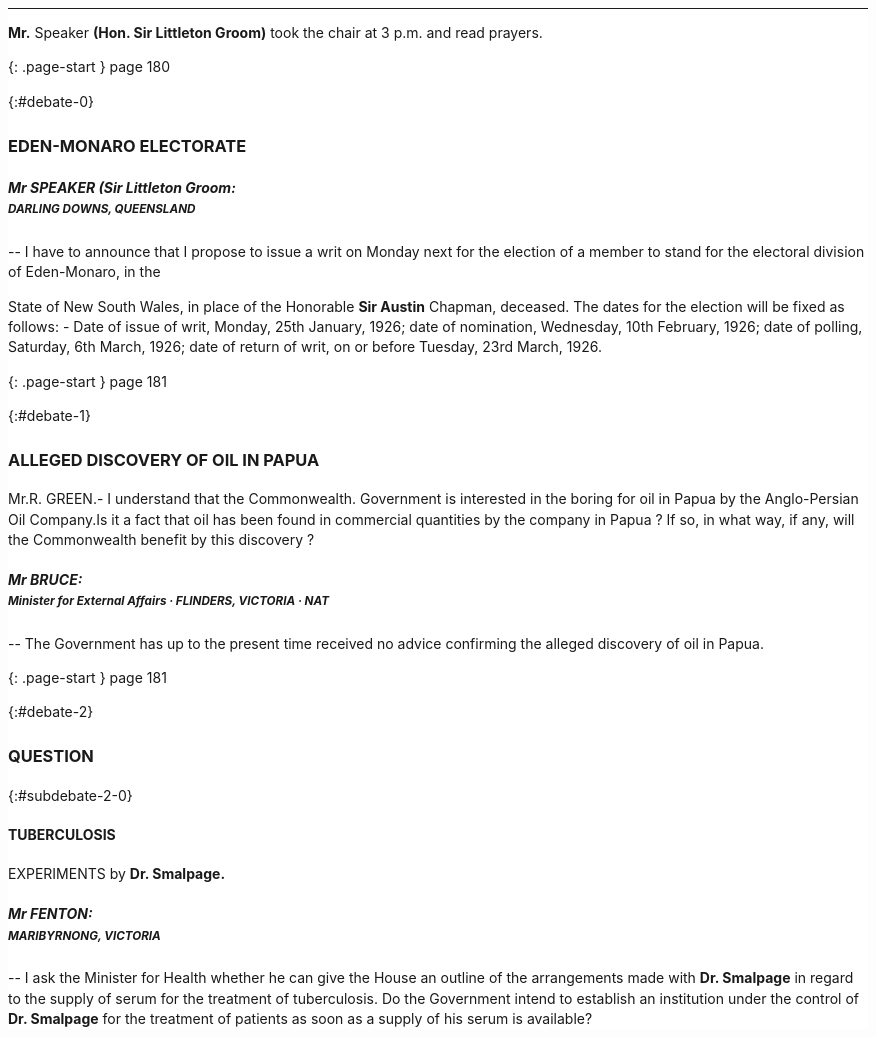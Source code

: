
----


 **Mr.** Speaker  **(Hon. Sir Littleton Groom)**  took the chair at 3  p.m. and read prayers. 

{: .page-start }
page 180

{:#debate-0}
### EDEN-MONARO ELECTORATE

##### Mr SPEAKER (Sir Littleton Groom:<br><small class="text-muted">DARLING DOWNS, QUEENSLAND</small>

-- I have to announce that I propose to issue a writ on Monday next for the election of a member to stand for the electoral division of Eden-Monaro, in the 

State of New South Wales, in place of the Honorable  **Sir Austin**  Chapman, deceased. The dates for the election will be fixed as follows: - Date of issue of writ, Monday, 25th January, 1926; date of nomination, Wednesday, 10th February, 1926; date of polling, Saturday, 6th March, 1926; date of return of writ, on or before Tuesday, 23rd March, 1926. 

{: .page-start }
page 181

{:#debate-1}
### ALLEGED DISCOVERY OF OIL IN PAPUA

Mr.R. GREEN.- I understand that the Commonwealth. Government is interested in the boring for oil in Papua by the Anglo-Persian Oil Company.Is it a fact that oil has been found in commercial quantities by the company in Papua ? If so, in what way, if any, will the Commonwealth benefit by this discovery ? 

##### Mr BRUCE:<br><small class="text-muted">Minister for External Affairs &middot; FLINDERS, VICTORIA &middot; NAT</small>

-- The Government has up to the present time received no advice confirming the alleged discovery of oil in Papua. 

{: .page-start }
page 181

{:#debate-2}
### QUESTION

{:#subdebate-2-0}
#### TUBERCULOSIS

EXPERIMENTS by  **Dr. Smalpage.** 

##### Mr FENTON:<br><small class="text-muted">MARIBYRNONG, VICTORIA</small>

-- I ask the Minister for Health whether he can give the House an outline of the arrangements made with  **Dr. Smalpage**  in regard to the supply of serum for the treatment of tuberculosis. Do the Government intend to establish an institution under the control of  **Dr. Smalpage**  for the treatment of patients as soon as a supply of his serum is available? 
